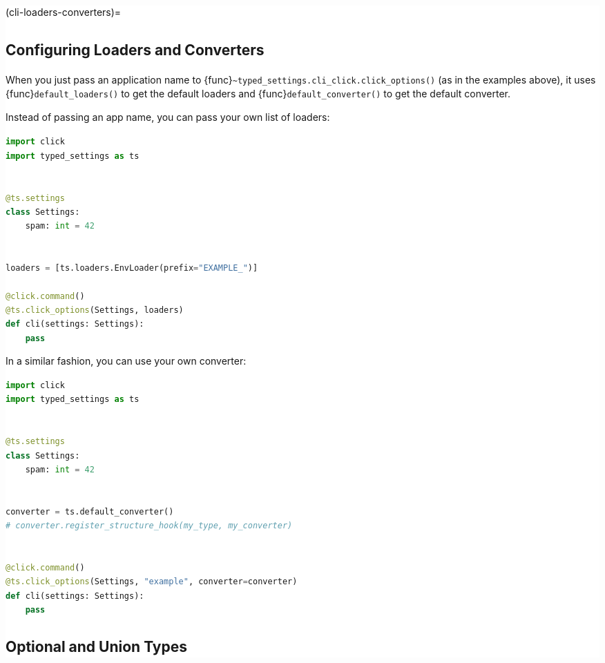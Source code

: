 (cli-loaders-converters)=
## Configuring Loaders and Converters

When you just pass an application name to {func}`~typed_settings.cli_click.click_options()` (as in the examples above),
it uses {func}`default_loaders()` to get the default loaders and {func}`default_converter()` to get the default converter.

Instead of passing an app name, you can pass your own list of loaders:

```python
import click
import typed_settings as ts


@ts.settings
class Settings:
    spam: int = 42


loaders = [ts.loaders.EnvLoader(prefix="EXAMPLE_")]

@click.command()
@ts.click_options(Settings, loaders)
def cli(settings: Settings):
    pass
```

In a similar fashion, you can use your own converter:

```python
import click
import typed_settings as ts


@ts.settings
class Settings:
    spam: int = 42


converter = ts.default_converter()
# converter.register_structure_hook(my_type, my_converter)


@click.command()
@ts.click_options(Settings, "example", converter=converter)
def cli(settings: Settings):
    pass
```


## Optional and Union Types


[attrs_derived_attributes]: https://www.attrs.org/en/stable/init.html#derived-attributes
[click]: https://click.palletsprojects.com
[option groups]: https://click-option-group.readthedocs.io